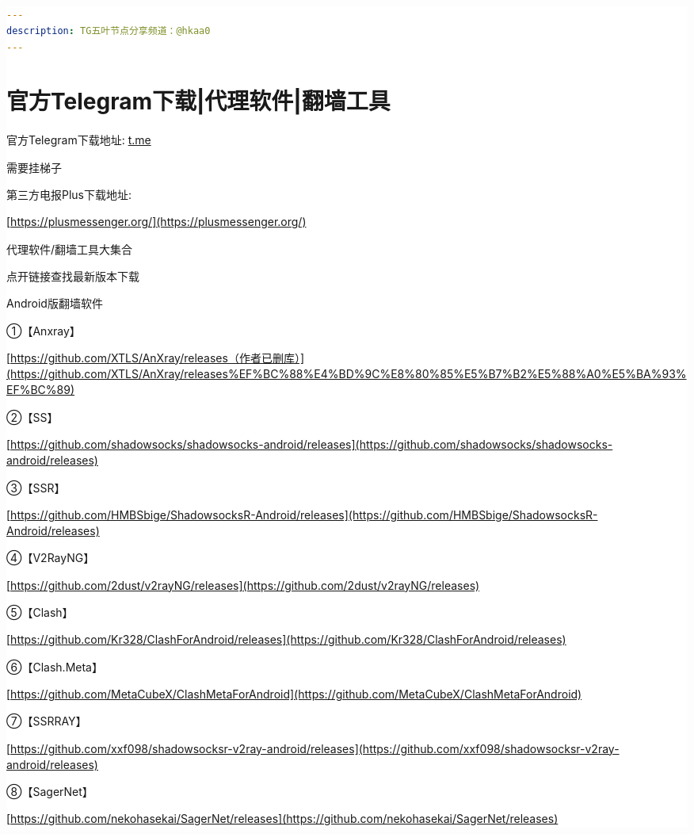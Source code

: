 ```yaml
---
description: TG五叶节点分享频道：@hkaa0
---
```


# 官方Telegram下载|代理软件|翻墙工具

官方Telegram下载地址: [t.me](http://t.me)

需要挂梯子

第三方电报Plus下载地址:

[https://plusmessenger.org/](https://plusmessenger.org/)

代理软件/翻墙工具大集合

点开链接查找最新版本下载

Android版翻墙软件

①【Anxray】

[https://github.com/XTLS/AnXray/releases（作者已删库）](https://github.com/XTLS/AnXray/releases%EF%BC%88%E4%BD%9C%E8%80%85%E5%B7%B2%E5%88%A0%E5%BA%93%EF%BC%89)

②【SS】

[https://github.com/shadowsocks/shadowsocks-android/releases](https://github.com/shadowsocks/shadowsocks-android/releases)

③【SSR】

[https://github.com/HMBSbige/ShadowsocksR-Android/releases](https://github.com/HMBSbige/ShadowsocksR-Android/releases)

④【V2RayNG】

[https://github.com/2dust/v2rayNG/releases](https://github.com/2dust/v2rayNG/releases)

⑤【Clash】

[https://github.com/Kr328/ClashForAndroid/releases](https://github.com/Kr328/ClashForAndroid/releases)

⑥【Clash.Meta】

[https://github.com/MetaCubeX/ClashMetaForAndroid](https://github.com/MetaCubeX/ClashMetaForAndroid)

⑦【SSRRAY】

[https://github.com/xxf098/shadowsocksr-v2ray-android/releases](https://github.com/xxf098/shadowsocksr-v2ray-android/releases)

⑧【SagerNet】

[https://github.com/nekohasekai/SagerNet/releases](https://github.com/nekohasekai/SagerNet/releases)
